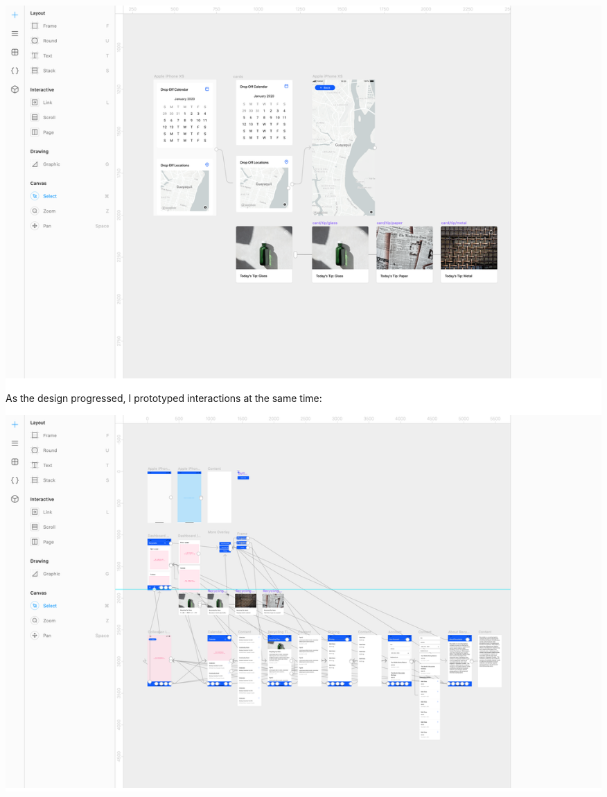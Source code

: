 ![img](2020-02-11-recyclaide/recyclaide-framer-01.png)

As the design progressed, I prototyped interactions at the same time:

![img](2020-02-11-recyclaide/recyclaide-framer-02.png)
